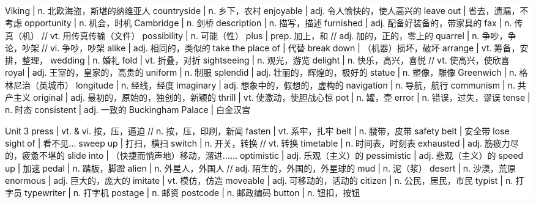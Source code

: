 Viking | n. 北欧海盗，斯堪的纳维亚人
countryside | n. 乡下，农村
enjoyable | adj. 令人愉快的，使人高兴的
leave out | 省去，遗漏，不考虑
opportunity | n. 机会，时机
Cambridge | n. 剑桥
description | n. 描写，描述
furnished | adj. 配备好装备的，带家具的
fax | n. 传真（机） // vt. 用传真传输（文件）
possibility | n. 可能（性）
plus | prep. 加上，和 // adj. 加的，正的，零上的
quarrel | n. 争吵，争论，吵架 // vi. 争吵，吵架
alike | adj. 相同的，类似的
take the place of | 代替
break down | （机器）损坏，破坏
arrange | vt. 筹备，安排，整理，
wedding | n. 婚礼
fold | vt. 折叠，对折
sightseeing | n. 观光，游览
delight | n. 快乐，高兴，喜悦 // vt. 使高兴，使欣喜
royal | adj. 王室的，皇家的，高贵的
uniform | n. 制服
splendid | adj. 壮丽的，辉煌的，极好的
statue | n. 塑像，雕像
Greenwich | n. 格林尼治（英城市）
longitude | n. 经线，经度
imaginary | adj. 想象中的，假想的，虚构的
navigation | n. 导航，航行
communism | n. 共产主义
original | adj. 最初的，原始的，独创的，新颖的
thrill | vt. 使激动，使胆战心惊
pot | n. 罐，壶
error | n. 错误，过失，谬误
tense | n. 时态
consistent | adj. 一致的
Buckingham Palace | 白金汉宫

Unit 3
press | vt. & vi. 按，压，逼迫 // n. 按，压，印刷，新闻
fasten | vt. 系牢，扎牢
belt | n. 腰带，皮带
safety belt | 安全带
lose sight of | 看不见…
sweep up | 打扫，横扫
switch | n. 开关，转换 // vt. 转换
timetable | n. 时间表，时刻表
exhausted | adj. 筋疲力尽的，疲惫不堪的
slide into | （快捷而悄声地）移动，溜进……
optimistic | adj. 乐观（主义）的
pessimistic | adj. 悲观（主义）的
speed up | 加速
pedal | n. 踏板，脚蹬
alien | n. 外星人，外国人 // adj. 陌生的，外国的，外星球的
mud | n. 泥（浆）
desert | n. 沙漠，荒原
enormous | adj. 巨大的，庞大的
imitate | vt. 模仿，仿造
moveable | adj. 可移动的，活动的
citizen | n. 公民，居民，市民
typist | n. 打字员
typewriter | n. 打字机
postage | n. 邮资
postcode | n. 邮政编码
button | n. 钮扣，按钮